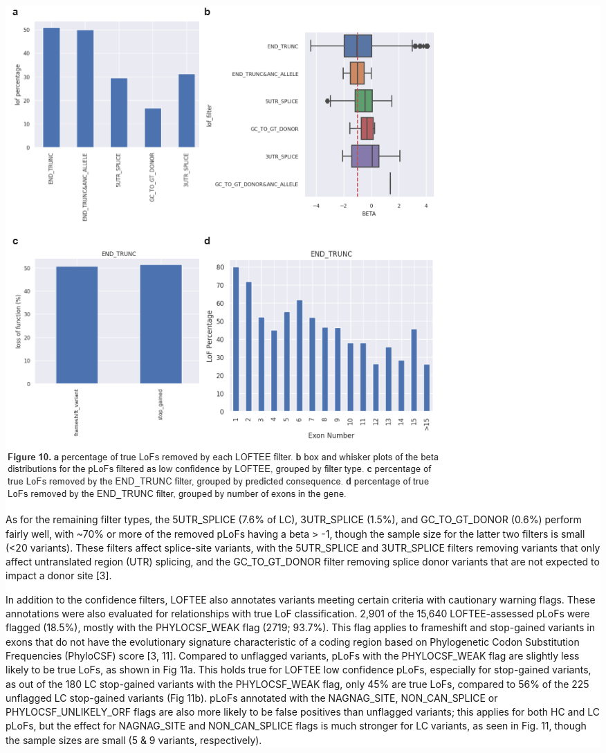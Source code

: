 ![Figure 10. a percentage of true LoFs removed by each LOFTEE filter. b box and whisker plots of the beta distributions for the pLoFs filtered as low confidence by LOFTEE, grouped by filter type. c percentage of true LoFs removed by the END_TRUNC filter, grouped by predicted consequence. d percentage of true LoFs removed by the END_TRUNC filter, grouped by number of exons in the gene.](figures/figure10.PNG)

As for the remaining filter types, the 5UTR_SPLICE (7.6% of LC), 3UTR_SPLICE (1.5%), and GC_TO_GT_DONOR (0.6%) perform fairly well, with ~70% or more of the removed pLoFs having a beta > -1, though the sample size for the latter two filters is small (<20 variants). These filters affect splice-site variants, with the 5UTR_SPLICE and 3UTR_SPLICE filters removing variants that only affect untranslated region (UTR) splicing, and the GC_TO_GT_DONOR filter removing splice donor variants that are not expected to impact a donor site [3].

In addition to the confidence filters, LOFTEE also annotates variants meeting certain criteria with cautionary warning flags. These annotations were also evaluated for relationships with true LoF classification. 2,901 of the 15,640 LOFTEE-assessed pLoFs were flagged (18.5%), mostly with the PHYLOCSF_WEAK flag (2719; 93.7%). This flag applies to frameshift and stop-gained variants in exons that do not have the evolutionary signature characteristic of a coding region based on Phylogenetic Codon Substitution Frequencies (PhyloCSF) score [3, 11]. Compared to unflagged variants, pLoFs with the PHYLOCSF_WEAK flag are slightly less likely to be true LoFs, as shown in Fig 11a. This holds true for LOFTEE low confidence pLoFs, especially for stop-gained variants, as out of the 180 LC stop-gained variants with the PHYLOCSF_WEAK flag, only 45% are true LoFs, compared to 56% of the 225 unflagged LC stop-gained variants (Fig 11b). pLoFs annotated with the NAGNAG_SITE, NON_CAN_SPLICE or PHYLOCSF_UNLIKELY_ORF flags are also more likely to be false positives than unflagged variants; this applies for both HC and LC pLoFs, but the effect for NAGNAG_SITE and NON_CAN_SPLICE flags is much stronger for LC variants, as seen in Fig. 11, though the sample sizes are small (5 & 9 variants, respectively).
